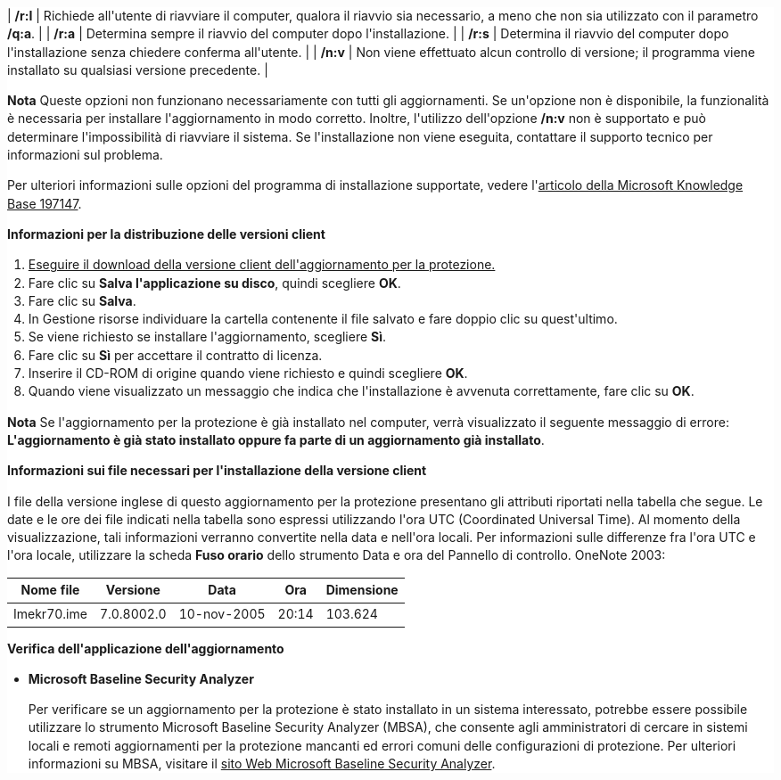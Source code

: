 | **/r:I**        | Richiede all'utente di riavviare il computer, qualora il riavvio sia necessario, a meno che non sia utilizzato con il parametro **/q:a**.                  |
| **/r:a**        | Determina sempre il riavvio del computer dopo l'installazione.                                                                                             |
| **/r:s**        | Determina il riavvio del computer dopo l'installazione senza chiedere conferma all'utente.                                                                 |
| **/n:v**        | Non viene effettuato alcun controllo di versione; il programma viene installato su qualsiasi versione precedente.                                          |

**Nota** Queste opzioni non funzionano necessariamente con tutti gli aggiornamenti. Se un'opzione non è disponibile, la funzionalità è necessaria per installare l'aggiornamento in modo corretto. Inoltre, l'utilizzo dell'opzione **/n:v** non è supportato e può determinare l'impossibilità di riavviare il sistema. Se l'installazione non viene eseguita, contattare il supporto tecnico per informazioni sul problema.

Per ulteriori informazioni sulle opzioni del programma di installazione supportate, vedere l'[articolo della Microsoft Knowledge Base 197147](http://support.microsoft.com/kb/197147).

**Informazioni per la distribuzione delle versioni client**

1.  [Eseguire il download della versione client dell'aggiornamento per la protezione.](http://download.microsoft.com/download/5/4/e/54e56871-7ad9-4f35-bb36-45d8213913ca/office2003-kb905645-fullfile-kor.exe)
2.  Fare clic su **Salva l'applicazione su disco**, quindi scegliere **OK**.
3.  Fare clic su **Salva**.
4.  In Gestione risorse individuare la cartella contenente il file salvato e fare doppio clic su quest'ultimo.
5.  Se viene richiesto se installare l'aggiornamento, scegliere **Sì**.
6.  Fare clic su **Sì** per accettare il contratto di licenza.
7.  Inserire il CD-ROM di origine quando viene richiesto e quindi scegliere **OK**.
8.  Quando viene visualizzato un messaggio che indica che l'installazione è avvenuta correttamente, fare clic su **OK**.

**Nota** Se l'aggiornamento per la protezione è già installato nel computer, verrà visualizzato il seguente messaggio di errore: **L'aggiornamento è già stato installato oppure fa parte di un aggiornamento già installato**.

**Informazioni sui file necessari per l'installazione della versione client**

I file della versione inglese di questo aggiornamento per la protezione presentano gli attributi riportati nella tabella che segue. Le date e le ore dei file indicati nella tabella sono espressi utilizzando l'ora UTC (Coordinated Universal Time). Al momento della visualizzazione, tali informazioni verranno convertite nella data e nell'ora locali. Per informazioni sulle differenze fra l'ora UTC e l'ora locale, utilizzare la scheda **Fuso orario** dello strumento Data e ora del Pannello di controllo.
OneNote 2003:

| Nome file   | Versione   | Data        | Ora   | Dimensione |
|-------------|------------|-------------|-------|------------|
| Imekr70.ime | 7.0.8002.0 | 10-nov-2005 | 20:14 | 103.624    |

**Verifica dell'applicazione dell'aggiornamento**

-   **Microsoft Baseline Security Analyzer**

    Per verificare se un aggiornamento per la protezione è stato installato in un sistema interessato, potrebbe essere possibile utilizzare lo strumento Microsoft Baseline Security Analyzer (MBSA), che consente agli amministratori di cercare in sistemi locali e remoti aggiornamenti per la protezione mancanti ed errori comuni delle configurazioni di protezione. Per ulteriori informazioni su MBSA, visitare il [sito Web Microsoft Baseline Security Analyzer](http://go.microsoft.com/fwlink/?linkid=21134).
